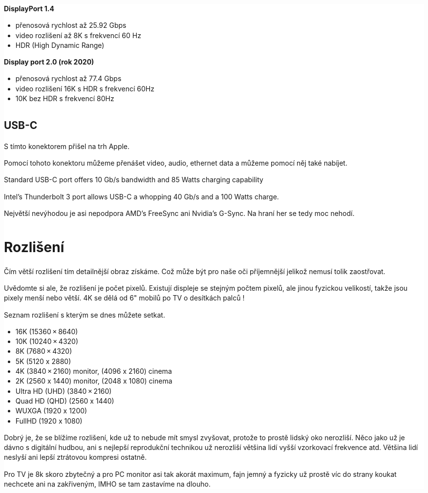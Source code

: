 
**DisplayPort 1.4**

- přenosová rychlost až 25.92 Gbps
- video rozlišení až 8K s frekvencí 60 Hz
- HDR (High Dynamic Range)


**Display port 2.0 (rok 2020)**

- přenosová rychlost až 77.4 Gbps
- video rozlišení 16K s HDR s frekvencí 60Hz
- 10K bez HDR s frekvencí 80Hz


## USB-C

S tímto konektorem přišel na trh Apple.

Pomocí tohoto konektoru můžeme přenášet video, audio, ethernet data a můžeme pomocí něj také nabíjet.

Standard USB-C port offers 10 Gb/s bandwidth and 85 Watts charging capability

Intel’s Thunderbolt 3 port allows USB-C a whopping 40 Gb/s and a 100 Watts charge.

Největší nevýhodou je asi nepodpora AMD’s FreeSync ani Nvidia’s G-Sync.
Na hraní her se tedy moc nehodí.

# Rozlišení

Čím větší rozlišení tím detailnější obraz získáme. Což může být pro naše oči příjemnější jelikož nemusí tolik zaostřovat.

Uvědomte si ale, že rozlišení je počet pixelů. Existují displeje se stejným počtem pixelů, ale jinou fyzickou velikostí, takže jsou pixely menší nebo větší. 4K se dělá od 6" mobilů po TV o desítkách palců !

Seznam rozlišení s kterým se dnes můžete setkat.
- 16K (15360 × 8640)
- 10K (10240 × 4320)
- 8K (7680 × 4320)
- 5K (5120 x 2880)
- 4K (3840 × 2160) monitor, (4096 x 2160) cinema
- 2K (2560 x 1440) monitor, (2048 x 1080) cinema
- Ultra HD (UHD) (3840 × 2160)
- Quad HD (QHD) (2560 x 1440)
- WUXGA (1920 x 1200)
- FullHD (1920 x 1080)


Dobrý je, že se blížíme rozlišení, kde už to nebude mít smysl zvyšovat, protože to prostě lidský oko nerozliší. Něco jako už je dávno s digitální hudbou, ani s nejlepší reprodukční technikou už nerozliší většina lidí vyšší vzorkovací frekvence atd. Většina lidí neslyší ani lepší ztrátovou kompresi ostatně.

Pro TV je 8k skoro zbytečný a pro PC monitor asi tak akorát maximum, fajn jemný a fyzicky už prostě víc do strany koukat nechcete ani na zakřiveným, IMHO se tam zastavíme na dlouho.
